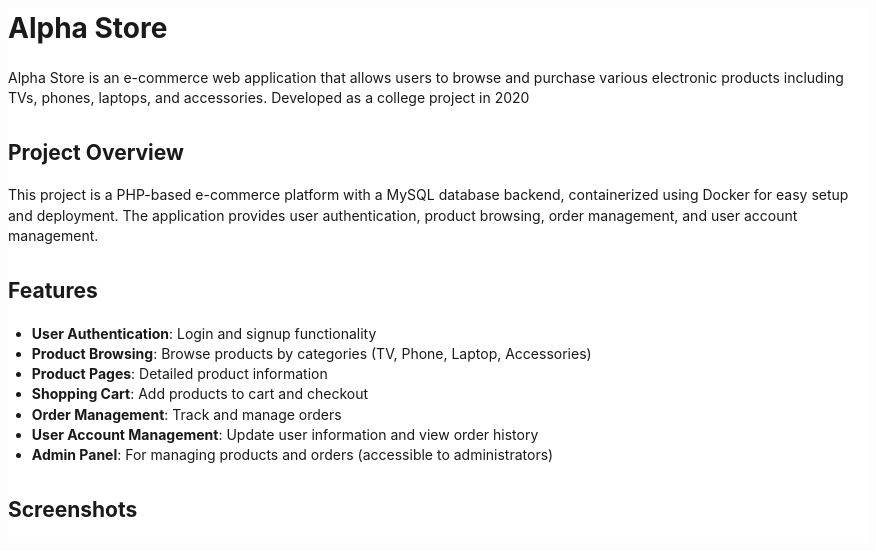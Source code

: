 # Alpha Store

Alpha Store is an e-commerce web application that allows users to browse and purchase various electronic products including TVs, phones, laptops, and accessories.
Developed as a college project in 2020

## Project Overview

This project is a PHP-based e-commerce platform with a MySQL database backend, containerized using Docker for easy setup and deployment. The application provides user authentication, product browsing, order management, and user account management.

## Features

- **User Authentication**: Login and signup functionality
- **Product Browsing**: Browse products by categories (TV, Phone, Laptop, Accessories)
- **Product Pages**: Detailed product information
- **Shopping Cart**: Add products to cart and checkout
- **Order Management**: Track and manage orders
- **User Account Management**: Update user information and view order history
- **Admin Panel**: For managing products and orders (accessible to administrators)

## Screenshots

<table>
  <tr>